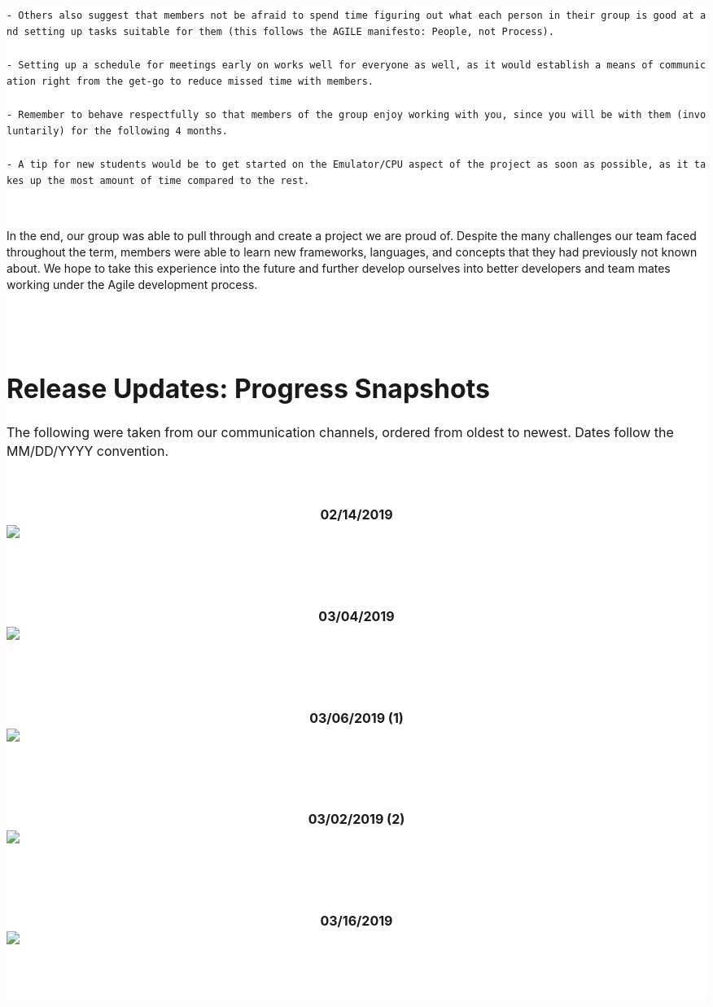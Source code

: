     - Others also suggest that members not be afraid to spend time figuring out what each person in their group is good at and setting up tasks suitable for them (this follows the AGILE manifesto: People, not Process). 
    
    - Setting up a schedule for meetings early on works well for everyone as well, as it would establish a means of communication right from the get-go to reduce missed time with members. 
    
    - Remember to behave respectfully so that members of the group enjoy working with you, since you will be with them (involuntarily) for the following 4 months. 
    
    - A tip for new students would be to get started on the Emulator/CPU aspect of the project as soon as possible, as it takes up the most amount of time compared to the rest. 

<br>

In the end, our group was able to pull through and create a project we are proud of. Despite the many challenges our team faced throughout the term, members were able to learn new frameworks, languages, and concepts that they had previously not known about. We hope to take this experience into the future and further develop ourselves into better developers and team mates working under the Agile development process. 

</font>

<br><br>

**<h1> <font size = "6"> <a id = "snapshots"></a> Release Updates: Progress Snapshots</font> </h1>**
<font size = "3">
The following were taken from our communication channels, ordered from oldest to newest. Dates follow the MM/DD/YYYY convention.

<br>

**<center>02/14/2019</center>**
<img src="https://i.gyazo.com/thumb/1200/fb553f1281ad253ba7403f21cfa0d0bb-png.jpg"></img>

<br><br>

**<center>03/04/2019</center>**
<img src="https://cdn.discordapp.com/attachments/414977338367803394/564566169185419264/unknown.png"></img>

<br><br>

**<center>03/06/2019 (1)</center>**
<img src="https://cdn.discordapp.com/attachments/414977338367803394/564566330242498561/unknown.png"></img>

<br><br>

**<center>03/02/2019 (2)</center>**
<img src="https://media.discordapp.net/attachments/414977338367803394/564566713681838081/unknown.png"></img>

<br><br>

**<center>03/16/2019</center>**
<img src="https://media.discordapp.net/attachments/530894228696465411/556685077132869657/Screen_Shot_2019-03-16_at_8.47.35_PM.png"></img>

<br><br>
